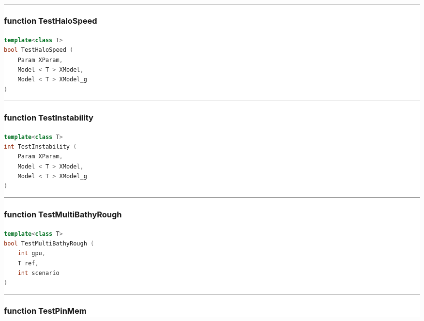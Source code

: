 
        

<hr>



### function TestHaloSpeed 

```C++
template<class T>
bool TestHaloSpeed (
    Param XParam,
    Model < T > XModel,
    Model < T > XModel_g
) 
```




<hr>



### function TestInstability 

```C++
template<class T>
int TestInstability (
    Param XParam,
    Model < T > XModel,
    Model < T > XModel_g
) 
```




<hr>



### function TestMultiBathyRough 

```C++
template<class T>
bool TestMultiBathyRough (
    int gpu,
    T ref,
    int scenario
) 
```




<hr>



### function TestPinMem 
